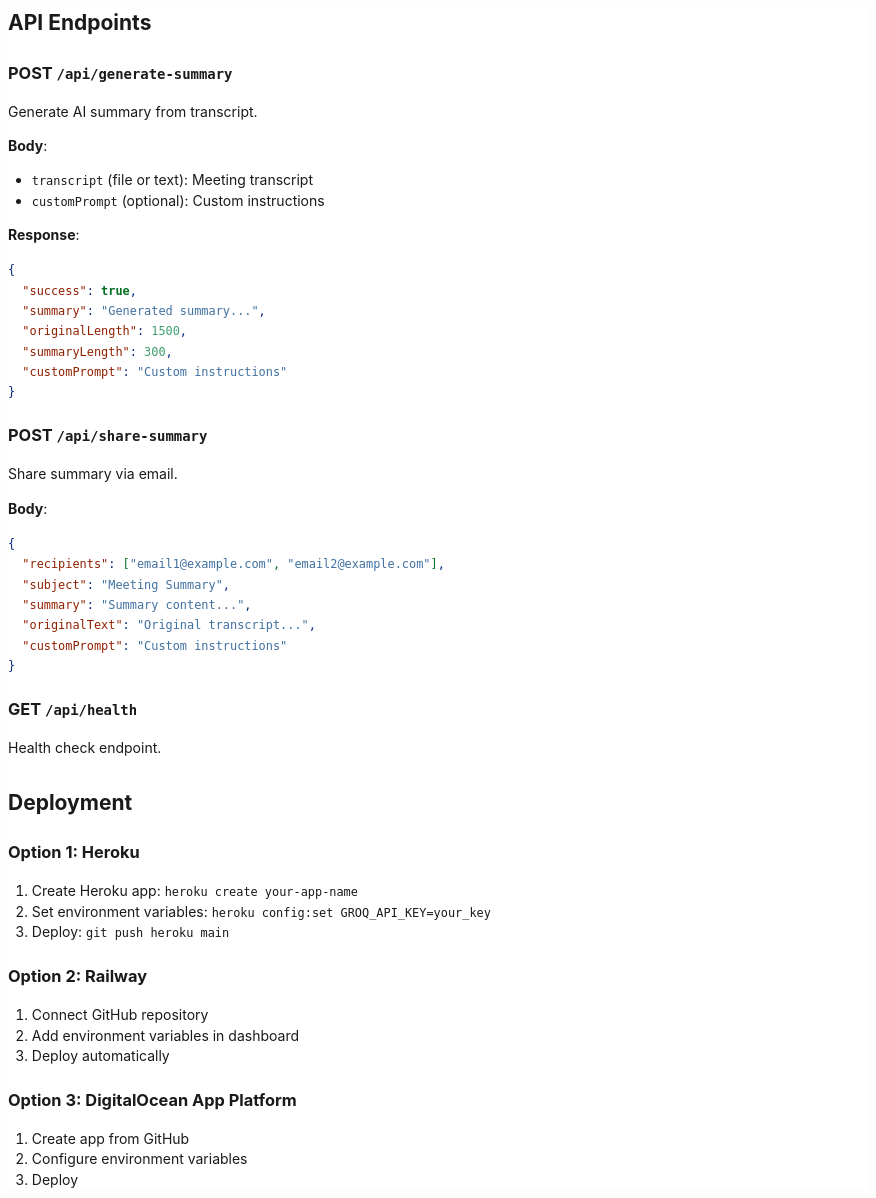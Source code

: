 ## API Endpoints

### POST `/api/generate-summary`
Generate AI summary from transcript.

**Body**: 
- `transcript` (file or text): Meeting transcript
- `customPrompt` (optional): Custom instructions

**Response**:
```json
{
  "success": true,
  "summary": "Generated summary...",
  "originalLength": 1500,
  "summaryLength": 300,
  "customPrompt": "Custom instructions"
}
```

### POST `/api/share-summary`
Share summary via email.

**Body**:
```json
{
  "recipients": ["email1@example.com", "email2@example.com"],
  "subject": "Meeting Summary",
  "summary": "Summary content...",
  "originalText": "Original transcript...",
  "customPrompt": "Custom instructions"
}
```

### GET `/api/health`
Health check endpoint.

## Deployment

### Option 1: Heroku
1. Create Heroku app: `heroku create your-app-name`
2. Set environment variables: `heroku config:set GROQ_API_KEY=your_key`
3. Deploy: `git push heroku main`

### Option 2: Railway
1. Connect GitHub repository
2. Add environment variables in dashboard
3. Deploy automatically

### Option 3: DigitalOcean App Platform
1. Create app from GitHub
2. Configure environment variables
3. Deploy

